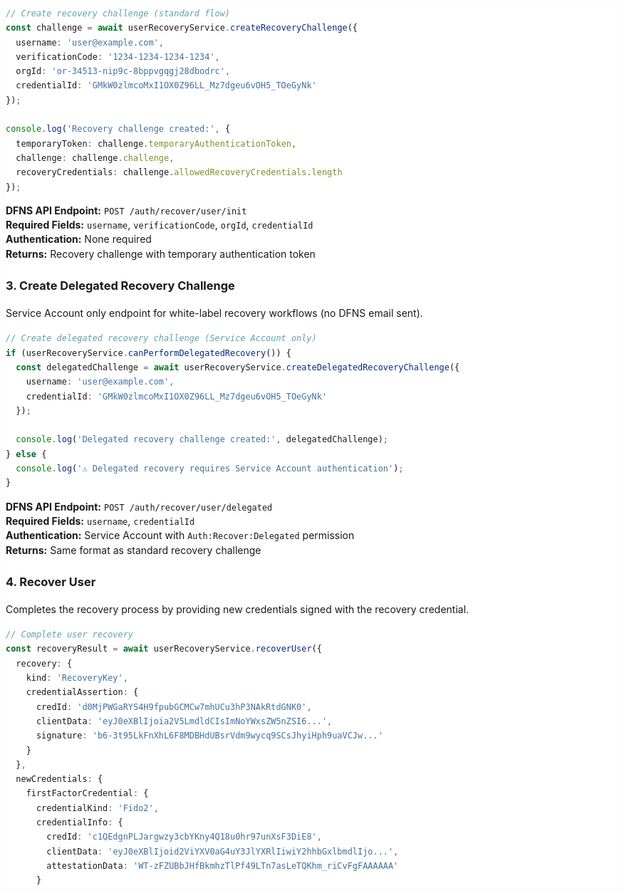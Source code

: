 ```typescript
// Create recovery challenge (standard flow)
const challenge = await userRecoveryService.createRecoveryChallenge({
  username: 'user@example.com',
  verificationCode: '1234-1234-1234-1234',
  orgId: 'or-34513-nip9c-8bppvgqgj28dbodrc',
  credentialId: 'GMkW0zlmcoMxI1OX0Z96LL_Mz7dgeu6vOH5_TOeGyNk'
});

console.log('Recovery challenge created:', {
  temporaryToken: challenge.temporaryAuthenticationToken,
  challenge: challenge.challenge,
  recoveryCredentials: challenge.allowedRecoveryCredentials.length
});
```

**DFNS API Endpoint:** `POST /auth/recover/user/init`  
**Required Fields:** `username`, `verificationCode`, `orgId`, `credentialId`  
**Authentication:** None required  
**Returns:** Recovery challenge with temporary authentication token

### 3. Create Delegated Recovery Challenge

Service Account only endpoint for white-label recovery workflows (no DFNS email sent).

```typescript
// Create delegated recovery challenge (Service Account only)
if (userRecoveryService.canPerformDelegatedRecovery()) {
  const delegatedChallenge = await userRecoveryService.createDelegatedRecoveryChallenge({
    username: 'user@example.com',
    credentialId: 'GMkW0zlmcoMxI1OX0Z96LL_Mz7dgeu6vOH5_TOeGyNk'
  });
  
  console.log('Delegated recovery challenge created:', delegatedChallenge);
} else {
  console.log('⚠️ Delegated recovery requires Service Account authentication');
}
```

**DFNS API Endpoint:** `POST /auth/recover/user/delegated`  
**Required Fields:** `username`, `credentialId`  
**Authentication:** Service Account with `Auth:Recover:Delegated` permission  
**Returns:** Same format as standard recovery challenge

### 4. Recover User

Completes the recovery process by providing new credentials signed with the recovery credential.

```typescript
// Complete user recovery
const recoveryResult = await userRecoveryService.recoverUser({
  recovery: {
    kind: 'RecoveryKey',
    credentialAssertion: {
      credId: 'd0MjPWGaRYS4H9fpubGCMCw7mhUCu3hP3NAkRtdGNK0',
      clientData: 'eyJ0eXBlIjoia2V5LmdldCIsImNoYWxsZW5nZSI6...',
      signature: 'b6-3t95LkFnXhL6F8MDBHdUBsrVdm9wycq9SCsJhyiHph9uaVCJw...'
    }
  },
  newCredentials: {
    firstFactorCredential: {
      credentialKind: 'Fido2',
      credentialInfo: {
        credId: 'c1QEdgnPLJargwzy3cbYKny4Q18u0hr97unXsF3DiE8',
        clientData: 'eyJ0eXBlIjoid2ViYXV0aG4uY3JlYXRlIiwiY2hhbGxlbmdlIjo...',
        attestationData: 'WT-zFZUBbJHfBkmhzTlPf49LTn7asLeTQKhm_riCvFgFAAAAAA'
      }
```